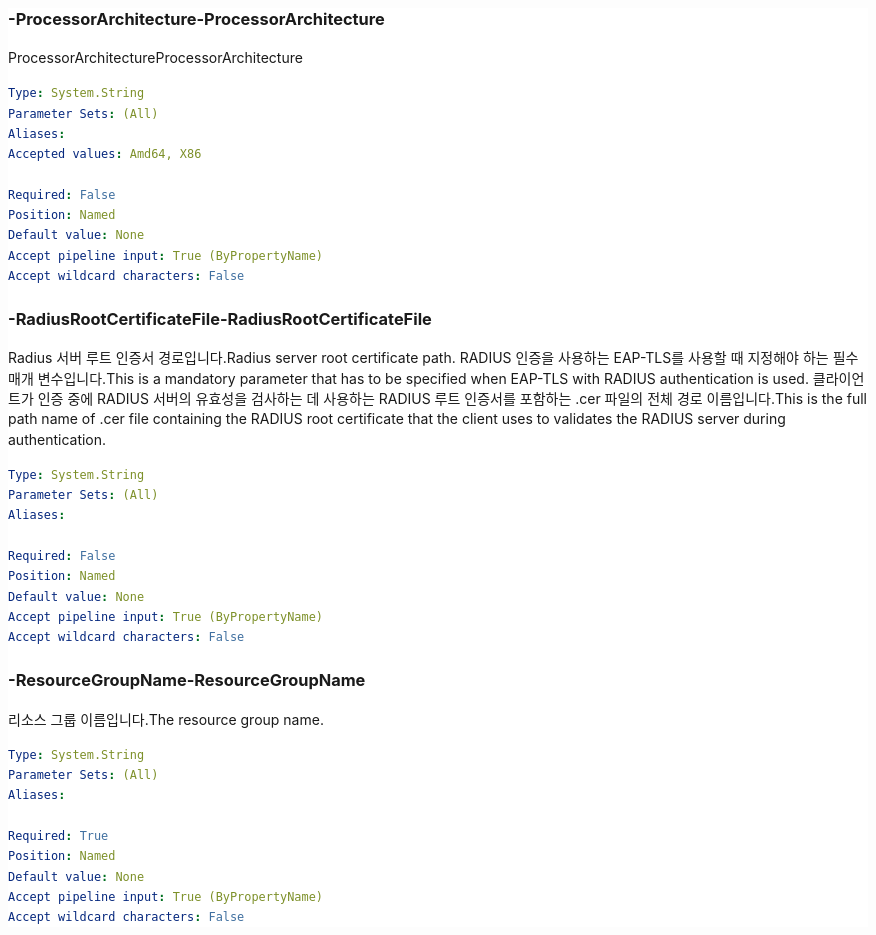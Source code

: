 ### <span data-ttu-id="7dbb6-124">-ProcessorArchitecture</span><span class="sxs-lookup"><span data-stu-id="7dbb6-124">-ProcessorArchitecture</span></span>
<span data-ttu-id="7dbb6-125">ProcessorArchitecture</span><span class="sxs-lookup"><span data-stu-id="7dbb6-125">ProcessorArchitecture</span></span>

```yaml
Type: System.String
Parameter Sets: (All)
Aliases:
Accepted values: Amd64, X86

Required: False
Position: Named
Default value: None
Accept pipeline input: True (ByPropertyName)
Accept wildcard characters: False
```

### <span data-ttu-id="7dbb6-126">-RadiusRootCertificateFile</span><span class="sxs-lookup"><span data-stu-id="7dbb6-126">-RadiusRootCertificateFile</span></span>
<span data-ttu-id="7dbb6-127">Radius 서버 루트 인증서 경로입니다.</span><span class="sxs-lookup"><span data-stu-id="7dbb6-127">Radius server root certificate path.</span></span> <span data-ttu-id="7dbb6-128">RADIUS 인증을 사용하는 EAP-TLS를 사용할 때 지정해야 하는 필수 매개 변수입니다.</span><span class="sxs-lookup"><span data-stu-id="7dbb6-128">This is a mandatory parameter that has to be specified when EAP-TLS with RADIUS authentication is used.</span></span> <span data-ttu-id="7dbb6-129">클라이언트가 인증 중에 RADIUS 서버의 유효성을 검사하는 데 사용하는 RADIUS 루트 인증서를 포함하는 .cer 파일의 전체 경로 이름입니다.</span><span class="sxs-lookup"><span data-stu-id="7dbb6-129">This is the full path name of .cer file containing the RADIUS root certificate that the client uses to validates the RADIUS server during authentication.</span></span>

```yaml
Type: System.String
Parameter Sets: (All)
Aliases:

Required: False
Position: Named
Default value: None
Accept pipeline input: True (ByPropertyName)
Accept wildcard characters: False
```

### <span data-ttu-id="7dbb6-130">-ResourceGroupName</span><span class="sxs-lookup"><span data-stu-id="7dbb6-130">-ResourceGroupName</span></span>
<span data-ttu-id="7dbb6-131">리소스 그룹 이름입니다.</span><span class="sxs-lookup"><span data-stu-id="7dbb6-131">The resource group name.</span></span>

```yaml
Type: System.String
Parameter Sets: (All)
Aliases:

Required: True
Position: Named
Default value: None
Accept pipeline input: True (ByPropertyName)
Accept wildcard characters: False
```
